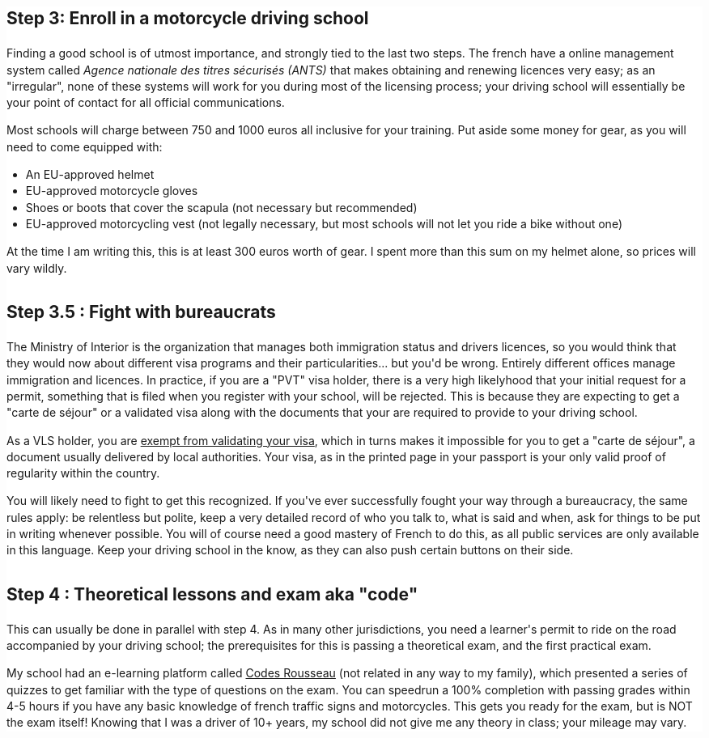 ## Step 3: Enroll in a motorcycle driving school

Finding a good school is of utmost importance, and strongly tied to the last two steps. The french have a online management system called *Agence nationale des titres sécurisés (ANTS)* that makes obtaining and renewing licences very easy; as an "irregular", none of these systems will work for you during most of the licensing process; your driving school will essentially be your point of contact for all official communications. 

Most schools will charge between 750 and 1000 euros all inclusive for your training. Put aside some money for gear, as you will need to come equipped with: 

* An EU-approved helmet
* EU-approved motorcycle gloves
* Shoes or boots that cover the scapula (not necessary but recommended)
* EU-approved motorcycling vest (not legally necessary, but most schools will not let you ride a bike without one)

At the time I am writing this, this is at least 300 euros worth of gear. I spent more than this sum on my helmet alone, so prices will vary wildly. 

## Step 3.5 : Fight with bureaucrats

The Ministry of Interior is the organization that manages both immigration status and drivers licences, so you would think that they would now about different visa programs and their particularities... but you'd be wrong. Entirely different offices manage immigration and licences. In practice, if you are a "PVT" visa holder, there is a very high likelyhood that your initial request for a permit, something that is filed when you register with your school, will be rejected. This is because they are expecting to get a "carte de séjour" or a validated visa along with the documents that your are required to provide to your driving school. 

As a VLS holder, you are [exempt from validating your visa](https://administration-etrangers-en-france.interieur.gouv.fr/particuliers/#/vls-ts/demarches/etape/numero-visa), which in turns makes it impossible for you to get a "carte de séjour", a document usually delivered by local authorities. Your visa, as in the printed page in your passport is your only valid proof of regularity within the country. 

You will likely need to fight to get this recognized. If you've ever successfully fought your way through a bureaucracy, the same rules apply: be relentless but polite, keep a very detailed record of who you talk to, what is said and when, ask for things to be put in writing whenever possible. You will of course need a good mastery of French to do this, as all public services are only available in this language. Keep your driving school in the know, as they can also push certain buttons on their side. 

## Step 4 : Theoretical lessons and exam aka "code"

This can usually be done in parallel with step 4. As in many other jurisdictions, you need a learner's permit to ride on the road accompanied by your driving school; the prerequisites for this is passing a theoretical exam, and the first practical exam.

My school had an e-learning platform called [Codes Rousseau](https://public.codesrousseau.fr) (not related in any way to my family), which presented a series of quizzes to get familiar with the type of questions on the exam. You can speedrun a 100% completion with passing grades within 4-5 hours if you have any basic knowledge of french traffic signs and motorcycles. This gets you ready for the exam, but is NOT the exam itself! Knowing that I was a driver of 10+ years, my school did not give me any theory in class; your mileage may vary. 
